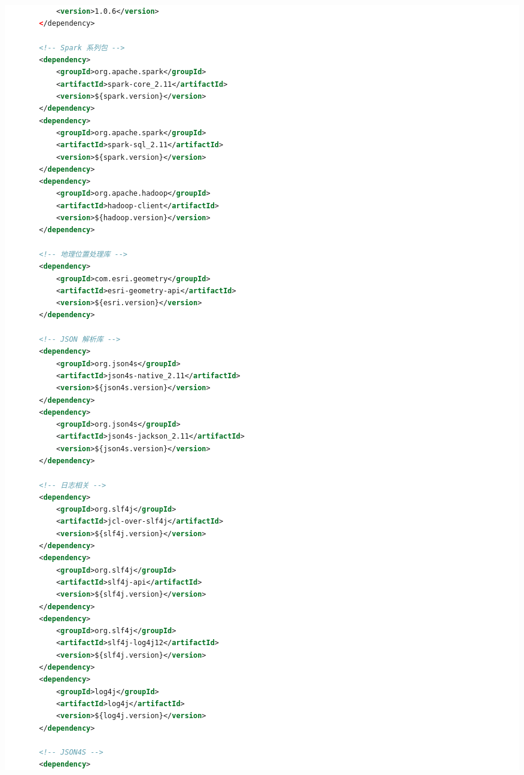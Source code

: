 ```xml
            <version>1.0.6</version>
        </dependency>

        <!-- Spark 系列包 -->
        <dependency>
            <groupId>org.apache.spark</groupId>
            <artifactId>spark-core_2.11</artifactId>
            <version>${spark.version}</version>
        </dependency>
        <dependency>
            <groupId>org.apache.spark</groupId>
            <artifactId>spark-sql_2.11</artifactId>
            <version>${spark.version}</version>
        </dependency>
        <dependency>
            <groupId>org.apache.hadoop</groupId>
            <artifactId>hadoop-client</artifactId>
            <version>${hadoop.version}</version>
        </dependency>

        <!-- 地理位置处理库 -->
        <dependency>
            <groupId>com.esri.geometry</groupId>
            <artifactId>esri-geometry-api</artifactId>
            <version>${esri.version}</version>
        </dependency>

        <!-- JSON 解析库 -->
        <dependency>
            <groupId>org.json4s</groupId>
            <artifactId>json4s-native_2.11</artifactId>
            <version>${json4s.version}</version>
        </dependency>
        <dependency>
            <groupId>org.json4s</groupId>
            <artifactId>json4s-jackson_2.11</artifactId>
            <version>${json4s.version}</version>
        </dependency>

        <!-- 日志相关 -->
        <dependency>
            <groupId>org.slf4j</groupId>
            <artifactId>jcl-over-slf4j</artifactId>
            <version>${slf4j.version}</version>
        </dependency>
        <dependency>
            <groupId>org.slf4j</groupId>
            <artifactId>slf4j-api</artifactId>
            <version>${slf4j.version}</version>
        </dependency>
        <dependency>
            <groupId>org.slf4j</groupId>
            <artifactId>slf4j-log4j12</artifactId>
            <version>${slf4j.version}</version>
        </dependency>
        <dependency>
            <groupId>log4j</groupId>
            <artifactId>log4j</artifactId>
            <version>${log4j.version}</version>
        </dependency>

        <!-- JSON4S -->
        <dependency>
```